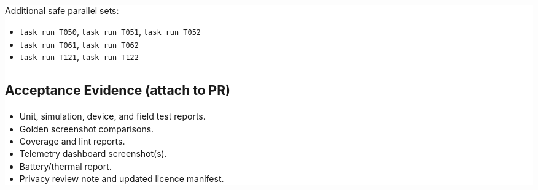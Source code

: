 Additional safe parallel sets:
- `task run T050`, `task run T051`, `task run T052`
- `task run T061`, `task run T062`
- `task run T121`, `task run T122`

## Acceptance Evidence (attach to PR)
- Unit, simulation, device, and field test reports.
- Golden screenshot comparisons.
- Coverage and lint reports.
- Telemetry dashboard screenshot(s).
- Battery/thermal report.
- Privacy review note and updated licence manifest.
